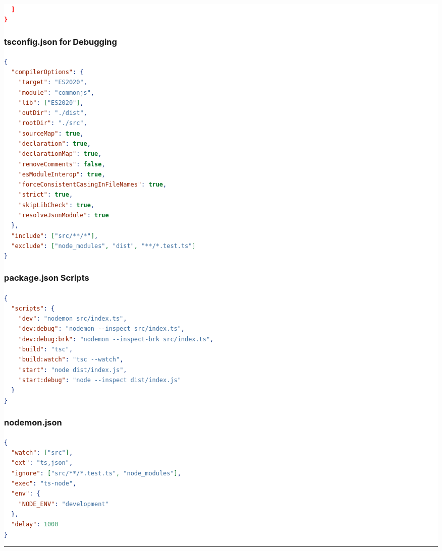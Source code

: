 ```json
  ]
}
```

### tsconfig.json for Debugging

```json
{
  "compilerOptions": {
    "target": "ES2020",
    "module": "commonjs",
    "lib": ["ES2020"],
    "outDir": "./dist",
    "rootDir": "./src",
    "sourceMap": true,
    "declaration": true,
    "declarationMap": true,
    "removeComments": false,
    "esModuleInterop": true,
    "forceConsistentCasingInFileNames": true,
    "strict": true,
    "skipLibCheck": true,
    "resolveJsonModule": true
  },
  "include": ["src/**/*"],
  "exclude": ["node_modules", "dist", "**/*.test.ts"]
}
```

### package.json Scripts

```json
{
  "scripts": {
    "dev": "nodemon src/index.ts",
    "dev:debug": "nodemon --inspect src/index.ts",
    "dev:debug:brk": "nodemon --inspect-brk src/index.ts",
    "build": "tsc",
    "build:watch": "tsc --watch",
    "start": "node dist/index.js",
    "start:debug": "node --inspect dist/index.js"
  }
}
```

### nodemon.json

```json
{
  "watch": ["src"],
  "ext": "ts,json",
  "ignore": ["src/**/*.test.ts", "node_modules"],
  "exec": "ts-node",
  "env": {
    "NODE_ENV": "development"
  },
  "delay": 1000
}
```

---